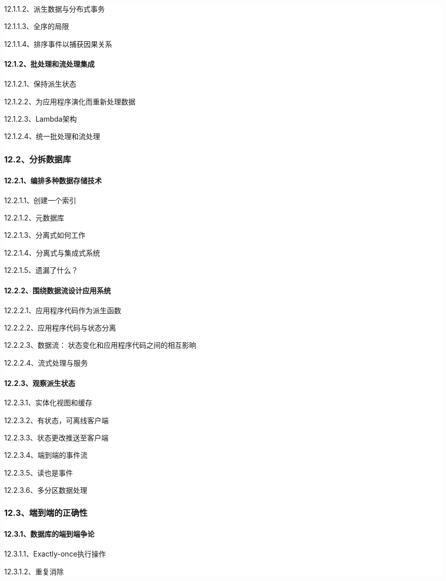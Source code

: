 12.1.1.2、派生数据与分布式事务

12.1.1.3、全序的局限

12.1.1.4、排序事件以捕获因果关系

#### 12.1.2、批处理和流处理集成

12.1.2.1、保持派生状态

12.1.2.2、为应用程序演化而重新处理数据

12.1.2.3、Lambda架构

12.1.2.4、统一批处理和流处理

### 12.2、分拆数据库

#### 12.2.1、编排多种数据存储技术

12.2.1.1、创建一个索引

12.2.1.2、元数据库

12.2.1.3、分离式如何工作

12.2.1.4、分离式与集成式系统

12.2.1.5、遗漏了什么？

#### 12.2.2、围绕数据流设计应用系统

12.2.2.1、应用程序代码作为派生函数

12.2.2.2、应用程序代码与状态分离

12.2.2.3、数据流： 状态变化和应用程序代码之间的相互影晌

12.2.2.4、流式处理与服务

#### 12.2.3、观察派生状态

12.2.3.1、实体化视图和缓存

12.2.3.2、有状态，可离线客户端

12.2.3.3、状态更改推送至客户端

12.2.3.4、端到端的事件流

12.2.3.5、读也是事件

12.2.3.6、多分区数据处理

### 12.3、端到端的正确性

#### 12.3.1、数据库的端到端争论

12.3.1.1、Exactly-once执行操作

12.3.1.2、重复消除
